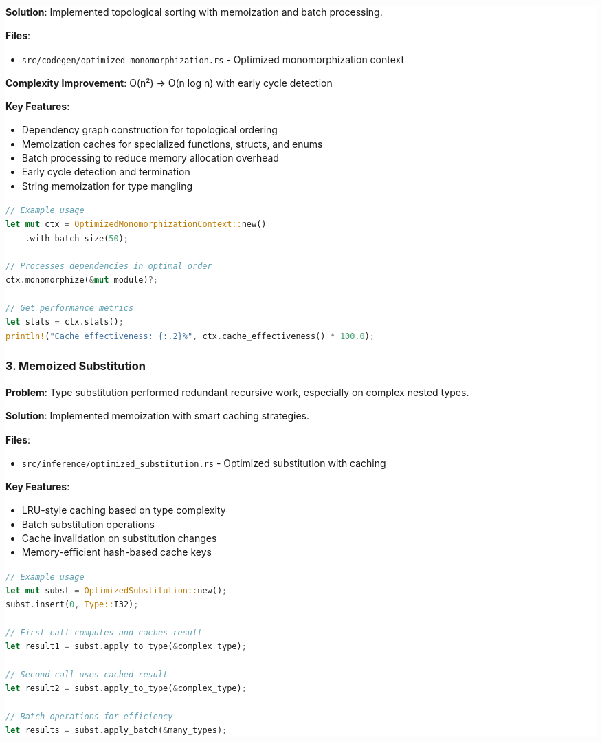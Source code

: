 **Solution**: Implemented topological sorting with memoization and batch processing.

**Files**:
- `src/codegen/optimized_monomorphization.rs` - Optimized monomorphization context

**Complexity Improvement**: O(n²) → O(n log n) with early cycle detection

**Key Features**:
- Dependency graph construction for topological ordering
- Memoization caches for specialized functions, structs, and enums  
- Batch processing to reduce memory allocation overhead
- Early cycle detection and termination
- String memoization for type mangling

```rust
// Example usage
let mut ctx = OptimizedMonomorphizationContext::new()
    .with_batch_size(50);

// Processes dependencies in optimal order
ctx.monomorphize(&mut module)?;

// Get performance metrics
let stats = ctx.stats();
println!("Cache effectiveness: {:.2}%", ctx.cache_effectiveness() * 100.0);
```

### 3. Memoized Substitution

**Problem**: Type substitution performed redundant recursive work, especially on complex nested types.

**Solution**: Implemented memoization with smart caching strategies.

**Files**:
- `src/inference/optimized_substitution.rs` - Optimized substitution with caching

**Key Features**:
- LRU-style caching based on type complexity
- Batch substitution operations
- Cache invalidation on substitution changes
- Memory-efficient hash-based cache keys

```rust
// Example usage
let mut subst = OptimizedSubstitution::new();
subst.insert(0, Type::I32);

// First call computes and caches result
let result1 = subst.apply_to_type(&complex_type);

// Second call uses cached result
let result2 = subst.apply_to_type(&complex_type);

// Batch operations for efficiency
let results = subst.apply_batch(&many_types);
```

